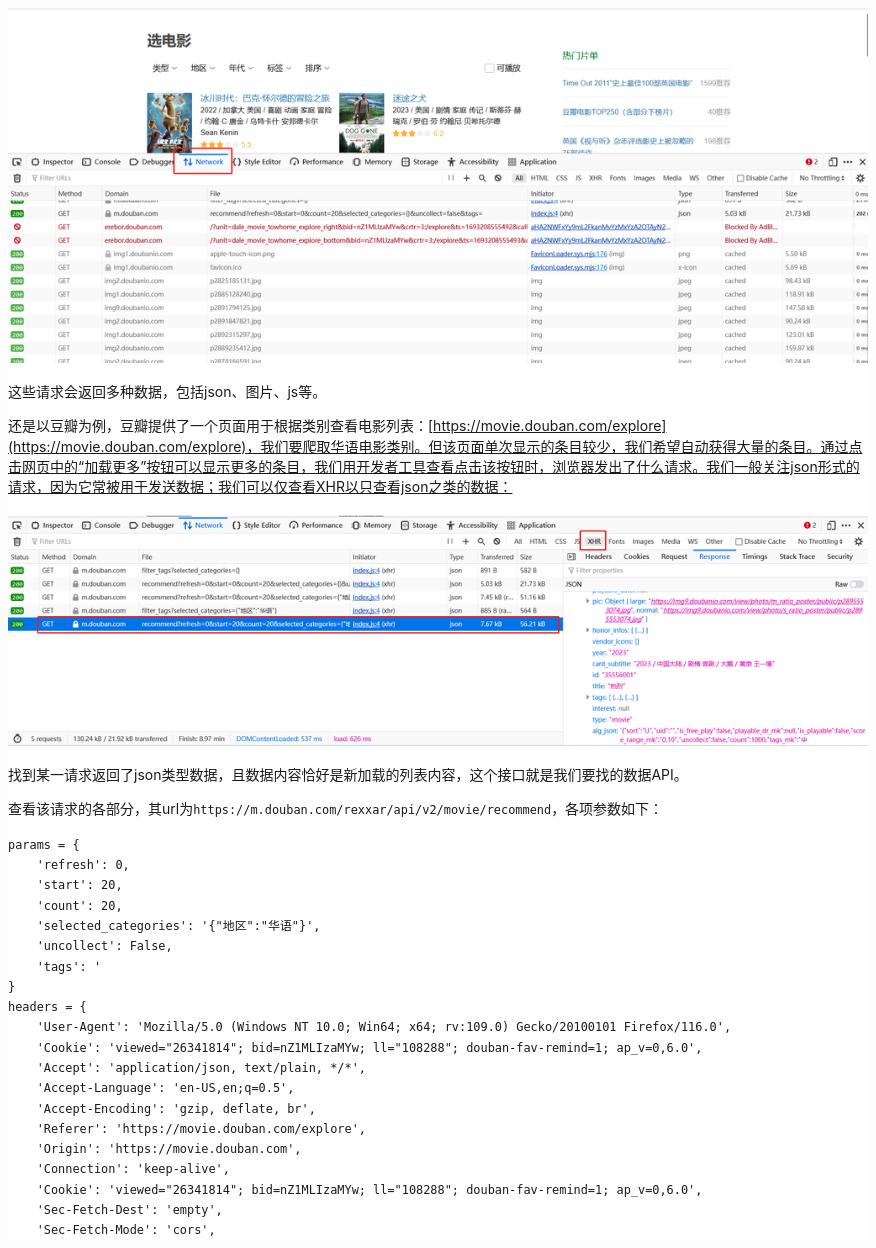 ![](asset/crawler_inspect_1.png)

这些请求会返回多种数据，包括json、图片、js等。

还是以豆瓣为例，豆瓣提供了一个页面用于根据类别查看电影列表：[https://movie.douban.com/explore](https://movie.douban.com/explore)，我们要爬取华语电影类别。但该页面单次显示的条目较少，我们希望自动获得大量的条目。通过点击网页中的“加载更多”按钮可以显示更多的条目，我们用开发者工具查看点击该按钮时，浏览器发出了什么请求。我们一般关注json形式的请求，因为它常被用于发送数据；我们可以仅查看XHR以只查看json之类的数据：

![](asset/crawler_inspect_2.png)

找到某一请求返回了json类型数据，且数据内容恰好是新加载的列表内容，这个接口就是我们要找的数据API。

查看该请求的各部分，其url为`https://m.douban.com/rexxar/api/v2/movie/recommend`，各项参数如下：

```
params = {
    'refresh': 0,
    'start': 20,
    'count': 20,
    'selected_categories': '{"地区":"华语"}',
    'uncollect': False,
    'tags': '
}
headers = {
    'User-Agent': 'Mozilla/5.0 (Windows NT 10.0; Win64; x64; rv:109.0) Gecko/20100101 Firefox/116.0',
    'Cookie': 'viewed="26341814"; bid=nZ1MLIzaMYw; ll="108288"; douban-fav-remind=1; ap_v=0,6.0',
    'Accept': 'application/json, text/plain, */*',
    'Accept-Language': 'en-US,en;q=0.5',
    'Accept-Encoding': 'gzip, deflate, br',
    'Referer': 'https://movie.douban.com/explore',
    'Origin': 'https://movie.douban.com',
    'Connection': 'keep-alive',
    'Cookie': 'viewed="26341814"; bid=nZ1MLIzaMYw; ll="108288"; douban-fav-remind=1; ap_v=0,6.0',
    'Sec-Fetch-Dest': 'empty',
    'Sec-Fetch-Mode': 'cors',
```